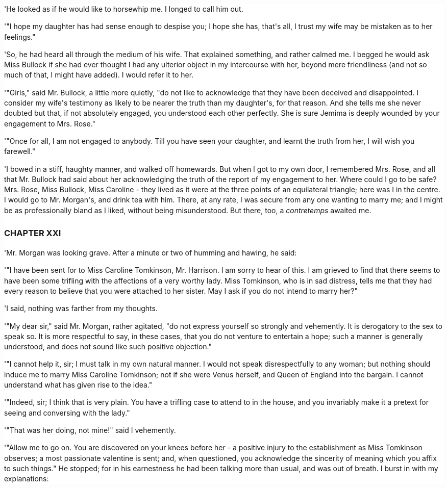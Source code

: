 'He looked as if he would like to horsewhip me. I longed to call him out.

'"I hope my daughter has had sense enough to despise you; I hope she has, that's all, I trust my wife may be mistaken as to her feelings."

'So, he had heard all through the medium of his wife. That explained something, and rather calmed me. I begged he would ask Miss Bullock if she had ever thought I had any ulterior object in my intercourse with her, beyond mere friendliness (and not so much of that, I might have added). I would refer it to her.

'"Girls," said Mr. Bullock, a little more quietly, "do not like to acknowledge that they have been deceived and disappointed. I consider my wife's testimony as likely to be nearer the truth than my daughter's, for that reason. And she tells me she never doubted but that, if not absolutely engaged, you understood each other perfectly. She is sure Jemima is deeply wounded by your engagement to Mrs. Rose."

'"Once for all, I am not engaged to anybody. Till you have seen your daughter, and learnt the truth from her, I will wish you farewell."

'I bowed in a stiff, haughty manner, and walked off homewards. But when I got to my own door, I remembered Mrs. Rose, and all that Mr. Bullock had said about her acknowledging the truth of the report of my engagement to her. Where could I go to be safe? Mrs. Rose, Miss Bullock, Miss Caroline - they lived as it were at the three points of an equilateral triangle; here was I in the centre. I would go to Mr. Morgan's, and drink tea with him. There, at any rate, I was secure from any one wanting to marry me; and I might be as professionally bland as I liked, without being misunderstood. But there, too, a _contretemps_ awaited me.

### CHAPTER XXI

'Mr. Morgan was looking grave. After a minute or two of humming and hawing, he said:

'"I have been sent for to Miss Caroline Tomkinson, Mr. Harrison. I am sorry to hear of this. I am grieved to find that there seems to have been some trifling with the affections of a very worthy lady. Miss Tomkinson, who is in sad distress, tells me that they had every reason to believe that you were attached to her sister. May I ask if you do not intend to marry her?"

'I said, nothing was farther from my thoughts.

'"My dear sir," said Mr. Morgan, rather agitated, "do not express yourself so strongly and vehemently. It is derogatory to the sex to speak so. It is more respectful to say, in these cases, that you do not venture to entertain a hope; such a manner is generally understood, and does not sound like such positive objection."

'"I cannot help it, sir; I must talk in my own natural manner. I would not speak disrespectfully to any woman; but nothing should induce me to marry Miss Caroline Tomkinson; not if she were Venus herself, and Queen of England into the bargain. I cannot understand what has given rise to the idea."

'"Indeed, sir; I think that is very plain. You have a trifling case to attend to in the house, and you invariably make it a pretext for seeing and conversing with the lady."

'"That was her doing, not mine!" said I vehemently.

'"Allow me to go on. You are discovered on your knees before her - a positive injury to the establishment as Miss Tomkinson observes; a most passionate valentine is sent; and, when questioned, you acknowledge the sincerity of meaning which you affix to such things." He stopped; for in his earnestness he had been talking more than usual, and was out of breath. I burst in with my explanations:
